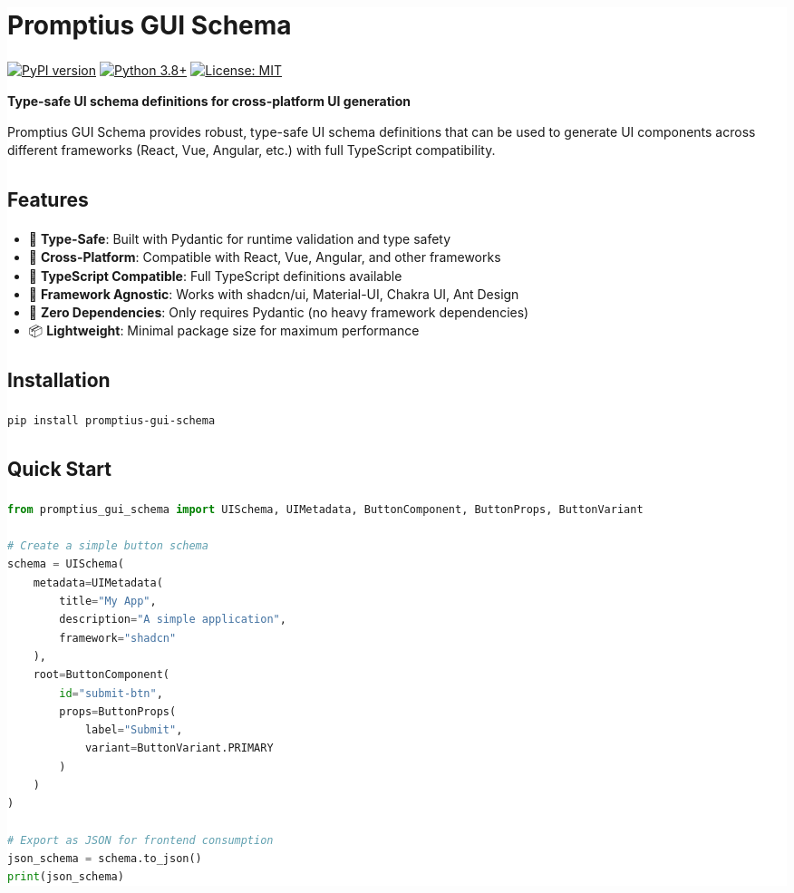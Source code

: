 # Promptius GUI Schema

[![PyPI version](https://badge.fury.io/py/promptius-gui-schema.svg)](https://badge.fury.io/py/promptius-gui-schema)
[![Python 3.8+](https://img.shields.io/badge/python-3.8+-blue.svg)](https://www.python.org/downloads/)
[![License: MIT](https://img.shields.io/badge/License-MIT-yellow.svg)](https://opensource.org/licenses/MIT)

**Type-safe UI schema definitions for cross-platform UI generation**

Promptius GUI Schema provides robust, type-safe UI schema definitions that can be used to generate UI components across different frameworks (React, Vue, Angular, etc.) with full TypeScript compatibility.

## Features

- 🎯 **Type-Safe**: Built with Pydantic for runtime validation and type safety
- 🔄 **Cross-Platform**: Compatible with React, Vue, Angular, and other frameworks
- 📝 **TypeScript Compatible**: Full TypeScript definitions available
- 🎨 **Framework Agnostic**: Works with shadcn/ui, Material-UI, Chakra UI, Ant Design
- 🚀 **Zero Dependencies**: Only requires Pydantic (no heavy framework dependencies)
- 📦 **Lightweight**: Minimal package size for maximum performance

## Installation

```bash
pip install promptius-gui-schema
```

## Quick Start

```python
from promptius_gui_schema import UISchema, UIMetadata, ButtonComponent, ButtonProps, ButtonVariant

# Create a simple button schema
schema = UISchema(
    metadata=UIMetadata(
        title="My App",
        description="A simple application",
        framework="shadcn"
    ),
    root=ButtonComponent(
        id="submit-btn",
        props=ButtonProps(
            label="Submit",
            variant=ButtonVariant.PRIMARY
        )
    )
)

# Export as JSON for frontend consumption
json_schema = schema.to_json()
print(json_schema)
```
